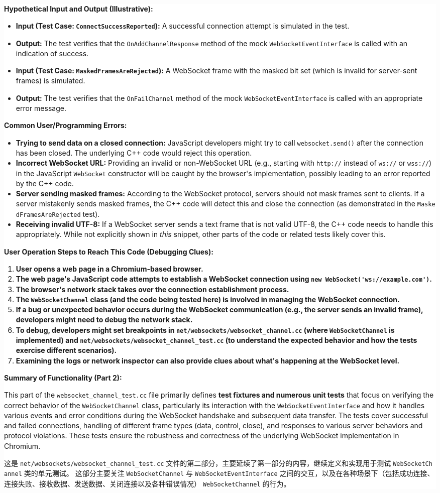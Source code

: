**Hypothetical Input and Output (Illustrative):**

*   **Input (Test Case: `ConnectSuccessReported`):** A successful connection attempt is simulated in the test.
*   **Output:** The test verifies that the `OnAddChannelResponse` method of the mock `WebSocketEventInterface` is called with an indication of success.

*   **Input (Test Case: `MaskedFramesAreRejected`):** A WebSocket frame with the masked bit set (which is invalid for server-sent frames) is simulated.
*   **Output:** The test verifies that the `OnFailChannel` method of the mock `WebSocketEventInterface` is called with an appropriate error message.

**Common User/Programming Errors:**

*   **Trying to send data on a closed connection:**  JavaScript developers might try to call `websocket.send()` after the connection has been closed. The underlying C++ code would reject this operation.
*   **Incorrect WebSocket URL:** Providing an invalid or non-WebSocket URL (e.g., starting with `http://` instead of `ws://` or `wss://`) in the JavaScript `WebSocket` constructor will be caught by the browser's implementation, possibly leading to an error reported by the C++ code.
*   **Server sending masked frames:** According to the WebSocket protocol, servers should not mask frames sent to clients. If a server mistakenly sends masked frames, the C++ code will detect this and close the connection (as demonstrated in the `MaskedFramesAreRejected` test).
*   **Receiving invalid UTF-8:** If a WebSocket server sends a text frame that is not valid UTF-8, the C++ code needs to handle this appropriately. While not explicitly shown in *this* snippet, other parts of the code or related tests likely cover this.

**User Operation Steps to Reach This Code (Debugging Clues):**

1. **User opens a web page in a Chromium-based browser.**
2. **The web page's JavaScript code attempts to establish a WebSocket connection using `new WebSocket('ws://example.com')`.**
3. **The browser's network stack takes over the connection establishment process.**
4. **The `WebSocketChannel` class (and the code being tested here) is involved in managing the WebSocket connection.**
5. **If a bug or unexpected behavior occurs during the WebSocket communication (e.g., the server sends an invalid frame), developers might need to debug the network stack.**
6. **To debug, developers might set breakpoints in `net/websockets/websocket_channel.cc` (where `WebSocketChannel` is implemented) and `net/websockets/websocket_channel_test.cc` (to understand the expected behavior and how the tests exercise different scenarios).**
7. **Examining the logs or network inspector can also provide clues about what's happening at the WebSocket level.**

**Summary of Functionality (Part 2):**

This part of the `websocket_channel_test.cc` file primarily defines **test fixtures and numerous unit tests** that focus on verifying the correct behavior of the `WebSocketChannel` class, particularly its interaction with the `WebSocketEventInterface` and how it handles various events and error conditions during the WebSocket handshake and subsequent data transfer. The tests cover successful and failed connections, handling of different frame types (data, control, close), and responses to various server behaviors and protocol violations. These tests ensure the robustness and correctness of the underlying WebSocket implementation in Chromium.

这是 `net/websockets/websocket_channel_test.cc` 文件的第二部分，主要延续了第一部分的内容，继续定义和实现用于测试 `WebSocketChannel` 类的单元测试。 这部分主要关注 `WebSocketChannel` 与 `WebSocketEventInterface` 之间的交互，以及在各种场景下（包括成功连接、连接失败、接收数据、发送数据、关闭连接以及各种错误情况） `WebSocketChannel` 的行为。
